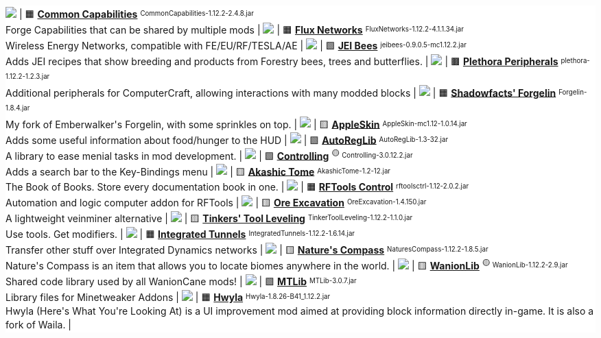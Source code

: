 <img src="https://media.forgecdn.net/avatars/thumbnails/44/386/30/30/636031220874205150.png"            > | 🟧                    [**Common Capabilities**](https://www.curseforge.com/minecraft/mc-mods/common-capabilities)           <sup><sub>CommonCapabilities-1.12.2-2.4.8.jar</sub></sup> <br> Forge Capabilities that can be shared by multiple mods | 
<img src="https://media.forgecdn.net/avatars/thumbnails/46/154/30/30/636051356428336066.png"            > | 🟧                          [**Flux Networks**](https://www.curseforge.com/minecraft/mc-mods/flux-networks)                 <sup><sub>FluxNetworks-1.12.2-4.1.1.34.jar</sub></sup> <br> Wireless Energy Networks, compatible with FE/EU/RF/TESLA/AE | 
<img src="https://media.forgecdn.net/avatars/thumbnails/46/834/30/30/636059277950337673.png"            > | 🟩                               [**JEI Bees**](https://www.curseforge.com/minecraft/mc-mods/jei-bees)                      <sup><sub>jeibees-0.9.0.5-mc1.12.2.jar</sub></sup> <br> Adds JEI recipes that show breeding and products from Forestry bees, trees and butterflies. | 
<img src="https://media.forgecdn.net/avatars/thumbnails/46/925/30/30/636060631511836066.png"            > | 🟫                   [**Plethora Peripherals**](https://www.curseforge.com/minecraft/mc-mods/plethora-peripherals)          <sup><sub>plethora-1.12.2-1.2.3.jar</sub></sup> <br> Additional peripherals for ComputerCraft, allowing interactions with many modded blocks | 
<img src="https://media.forgecdn.net/avatars/thumbnails/46/962/30/30/636060966562741227.png"            > | 🟧                  [**Shadowfacts' Forgelin**](https://www.curseforge.com/minecraft/mc-mods/shadowfacts-forgelin)          <sup><sub>Forgelin-1.8.4.jar</sub></sup> <br> My fork of Emberwalker's Forgelin, with some sprinkles on top. | 
<img src="https://media.forgecdn.net/avatars/thumbnails/47/527/30/30/636066936394500688.png"            > | 🟨                              [**AppleSkin**](https://www.curseforge.com/minecraft/mc-mods/appleskin)                     <sup><sub>AppleSkin-mc1.12-1.0.14.jar</sub></sup> <br> Adds some useful information about food/hunger to the HUD | 
<img src="https://media.forgecdn.net/avatars/thumbnails/588/688/30/30/637958999303347142.png"           > | 🟩                             [**AutoRegLib**](https://www.curseforge.com/minecraft/mc-mods/autoreglib)                    <sup><sub>AutoRegLib-1.3-32.jar</sub></sup> <br> A library to ease menial tasks in mod development. | 
<img src="https://media.forgecdn.net/avatars/thumbnails/49/603/30/30/636079972364045115.png"            > | 🟩                            [**Controlling**](https://www.curseforge.com/minecraft/mc-mods/controlling)                   <sup> 🟡 <sub>Controlling-3.0.12.2.jar</sub></sup> <br> Adds a search bar to the Key-Bindings menu | 
<img src="https://media.forgecdn.net/avatars/thumbnails/588/692/30/30/637959000055625810.png"           > | 🟨                           [**Akashic Tome**](https://www.curseforge.com/minecraft/mc-mods/akashic-tome)                  <sup><sub>AkashicTome-1.2-12.jar</sub></sup> <br> The Book of Books. Store every documentation book in one. | 
<img src="https://media.forgecdn.net/avatars/thumbnails/50/211/30/30/636087648718872179.png"            > | 🟧                        [**RFTools Control**](https://www.curseforge.com/minecraft/mc-mods/rftools-control)               <sup><sub>rftoolsctrl-1.12-2.0.2.jar</sub></sup> <br> Automation and logic computer addon for RFTools | 
<img src="https://media.forgecdn.net/avatars/thumbnails/50/412/30/30/636090834615920242.png"            > | 🟨                         [**Ore Excavation**](https://www.curseforge.com/minecraft/mc-mods/ore-excavation)                <sup><sub>OreExcavation-1.4.150.jar</sub></sup> <br> A lightweight veinminer alternative | 
<img src="https://media.forgecdn.net/avatars/thumbnails/50/510/30/30/636091756433815224.png"            > | 🟨                 [**Tinkers' Tool Leveling**](https://www.curseforge.com/minecraft/mc-mods/tinkers-tool-leveling)         <sup><sub>TinkerToolLeveling-1.12.2-1.1.0.jar</sub></sup> <br> Use tools. Get modifiers. | 
<img src="https://media.forgecdn.net/avatars/thumbnails/52/401/30/30/636114555761053412.png"            > | 🟧                     [**Integrated Tunnels**](https://www.curseforge.com/minecraft/mc-mods/integrated-tunnels)            <sup><sub>IntegratedTunnels-1.12.2-1.6.14.jar</sub></sup> <br> Transfer other stuff over Integrated Dynamics networks | 
<img src="https://media.forgecdn.net/avatars/thumbnails/54/102/30/30/636131217371752080.png"            > | 🟨                       [**Nature's Compass**](https://www.curseforge.com/minecraft/mc-mods/natures-compass)               <sup><sub>NaturesCompass-1.12.2-1.8.5.jar</sub></sup> <br> Nature's Compass is an item that allows you to locate biomes anywhere in the world. | 
<img src="https://media.forgecdn.net/avatars/thumbnails/54/891/30/30/636139361607090816.png"            > | 🟨                              [**WanionLib**](https://www.curseforge.com/minecraft/mc-mods/wanionlib)                     <sup> 🟡 <sub>WanionLib-1.12.2-2.9.jar</sub></sup> <br> Shared code library used by all WanionCane mods! | 
<img src="https://media.forgecdn.net/avatars/thumbnails/54/782/30/30/636138327855391656.png"            > | 🟩                                  [**MTLib**](https://www.curseforge.com/minecraft/mc-mods/mtlib)                         <sup><sub>MTLib-3.0.7.jar</sub></sup> <br> Library files for Minetweaker Addons | 
<img src="https://media.forgecdn.net/avatars/thumbnails/63/499/30/30/636143286314870563_animated.gif"   > | 🟧                                  [**Hwyla**](https://www.curseforge.com/minecraft/mc-mods/hwyla)                         <sup><sub>Hwyla-1.8.26-B41_1.12.2.jar</sub></sup> <br> Hwyla (Here's What You're Looking At) is a UI improvement mod aimed at providing block information directly in-game. It is also a fork of Waila. | 